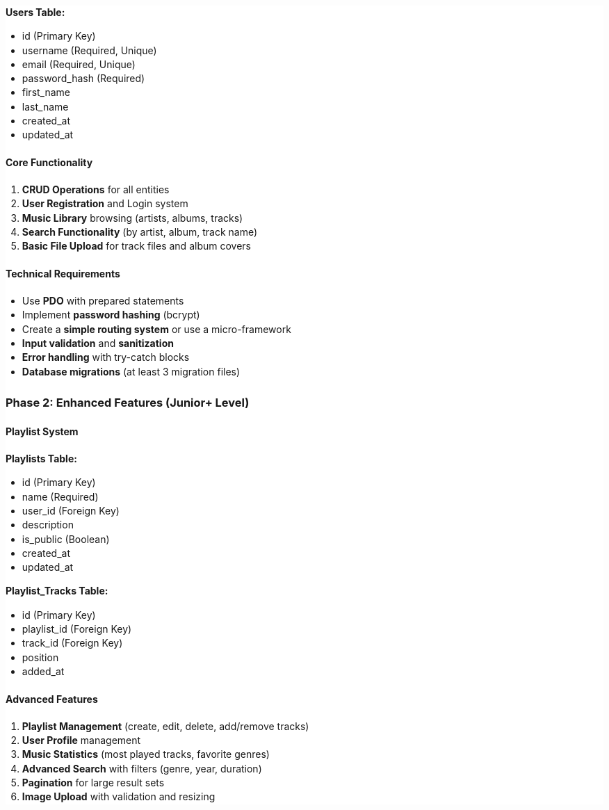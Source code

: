 **Users Table:**
- id (Primary Key)
- username (Required, Unique)
- email (Required, Unique)
- password_hash (Required)
- first_name
- last_name
- created_at
- updated_at

#### Core Functionality
1. **CRUD Operations** for all entities
2. **User Registration** and Login system
3. **Music Library** browsing (artists, albums, tracks)
4. **Search Functionality** (by artist, album, track name)
5. **Basic File Upload** for track files and album covers

#### Technical Requirements
- Use **PDO** with prepared statements
- Implement **password hashing** (bcrypt)
- Create a **simple routing system** or use a micro-framework
- **Input validation** and **sanitization**
- **Error handling** with try-catch blocks
- **Database migrations** (at least 3 migration files)

### Phase 2: Enhanced Features (Junior+ Level)

#### Playlist System
**Playlists Table:**
- id (Primary Key)
- name (Required)
- user_id (Foreign Key)
- description
- is_public (Boolean)
- created_at
- updated_at

**Playlist_Tracks Table:**
- id (Primary Key)
- playlist_id (Foreign Key)
- track_id (Foreign Key)
- position
- added_at

#### Advanced Features
1. **Playlist Management** (create, edit, delete, add/remove tracks)
2. **User Profile** management
3. **Music Statistics** (most played tracks, favorite genres)
4. **Advanced Search** with filters (genre, year, duration)
5. **Pagination** for large result sets
6. **Image Upload** with validation and resizing
